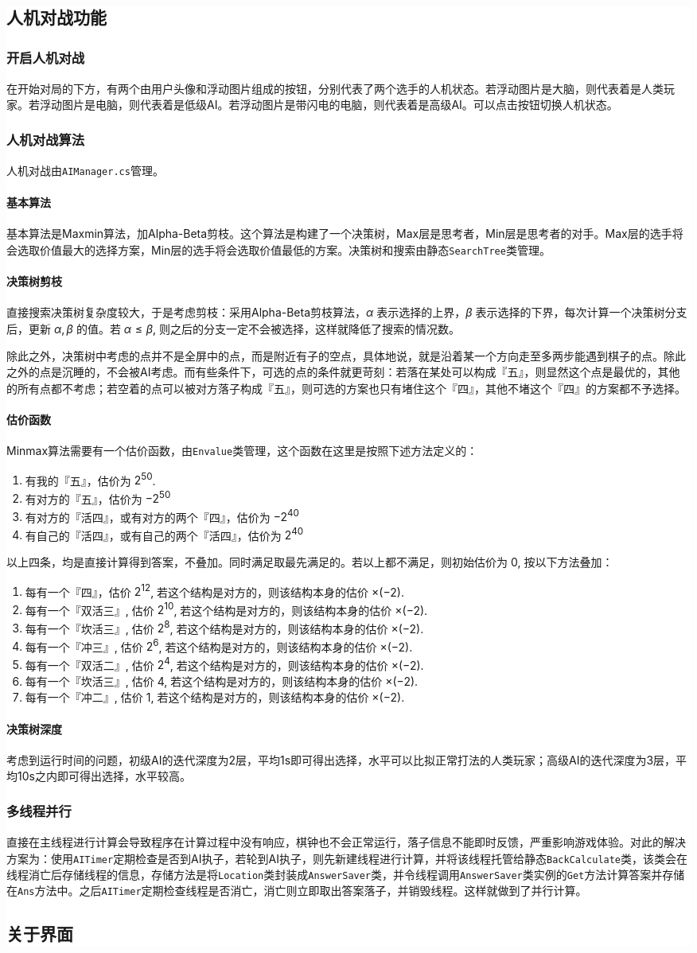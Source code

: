 
## 人机对战功能

### 开启人机对战

在开始对局的下方，有两个由用户头像和浮动图片组成的按钮，分别代表了两个选手的人机状态。若浮动图片是大脑，则代表着是人类玩家。若浮动图片是电脑，则代表着是低级AI。若浮动图片是带闪电的电脑，则代表着是高级AI。可以点击按钮切换人机状态。

### 人机对战算法

人机对战由`AIManager.cs`管理。

#### 基本算法

基本算法是Maxmin算法，加Alpha-Beta剪枝。这个算法是构建了一个决策树，Max层是思考者，Min层是思考者的对手。Max层的选手将会选取价值最大的选择方案，Min层的选手将会选取价值最低的方案。决策树和搜索由静态`SearchTree`类管理。

#### 决策树剪枝

直接搜索决策树复杂度较大，于是考虑剪枝：采用Alpha-Beta剪枝算法，$\alpha$ 表示选择的上界，$\beta$ 表示选择的下界，每次计算一个决策树分支后，更新 $\alpha,\beta$ 的值。若 $\alpha\le\beta$, 则之后的分支一定不会被选择，这样就降低了搜索的情况数。

除此之外，决策树中考虑的点并不是全屏中的点，而是附近有子的空点，具体地说，就是沿着某一个方向走至多两步能遇到棋子的点。除此之外的点是沉睡的，不会被AI考虑。而有些条件下，可选的点的条件就更苛刻：若落在某处可以构成『五』，则显然这个点是最优的，其他的所有点都不考虑；若空着的点可以被对方落子构成『五』，则可选的方案也只有堵住这个『四』，其他不堵这个『四』的方案都不予选择。

#### 估价函数

Minmax算法需要有一个估价函数，由`Envalue`类管理，这个函数在这里是按照下述方法定义的：

1. 有我的『五』，估价为 $2^{50}$.
2. 有对方的『五』，估价为 $-2^{50}$
3. 有对方的『活四』，或有对方的两个『四』，估价为 $-2^{40}$
4. 有自己的『活四』，或有自己的两个『活四』，估价为 $2^{40}$

以上四条，均是直接计算得到答案，不叠加。同时满足取最先满足的。若以上都不满足，则初始估价为 $0$, 按以下方法叠加：

1. 每有一个『四』，估价 $2^{12}$, 若这个结构是对方的，则该结构本身的估价 $\times(-2)$.
2. 每有一个『双活三』, 估价 $2^{10}$, 若这个结构是对方的，则该结构本身的估价 $\times(-2)$.
3. 每有一个『坎活三』, 估价 $2^{8}$, 若这个结构是对方的，则该结构本身的估价 $\times(-2)$.
4. 每有一个『冲三』, 估价 $2^6$, 若这个结构是对方的，则该结构本身的估价 $\times(-2)$.
5. 每有一个『双活二』, 估价 $2^4$, 若这个结构是对方的，则该结构本身的估价 $\times(-2)$.
6. 每有一个『坎活三』, 估价 $4$, 若这个结构是对方的，则该结构本身的估价 $\times(-2)$.
7. 每有一个『冲二』, 估价 $1$, 若这个结构是对方的，则该结构本身的估价 $\times(-2)$.

#### 决策树深度

考虑到运行时间的问题，初级AI的迭代深度为2层，平均1s即可得出选择，水平可以比拟正常打法的人类玩家；高级AI的迭代深度为3层，平均10s之内即可得出选择，水平较高。

### 多线程并行

直接在主线程进行计算会导致程序在计算过程中没有响应，棋钟也不会正常运行，落子信息不能即时反馈，严重影响游戏体验。对此的解决方案为：使用`AITimer`定期检查是否到AI执子，若轮到AI执子，则先新建线程进行计算，并将该线程托管给静态`BackCalculate`类，该类会在线程消亡后存储线程的信息，存储方法是将`Location`类封装成`AnswerSaver`类，并令线程调用`AnswerSaver`类实例的`Get`方法计算答案并存储在`Ans`方法中。之后`AITimer`定期检查线程是否消亡，消亡则立即取出答案落子，并销毁线程。这样就做到了并行计算。

## 关于界面
